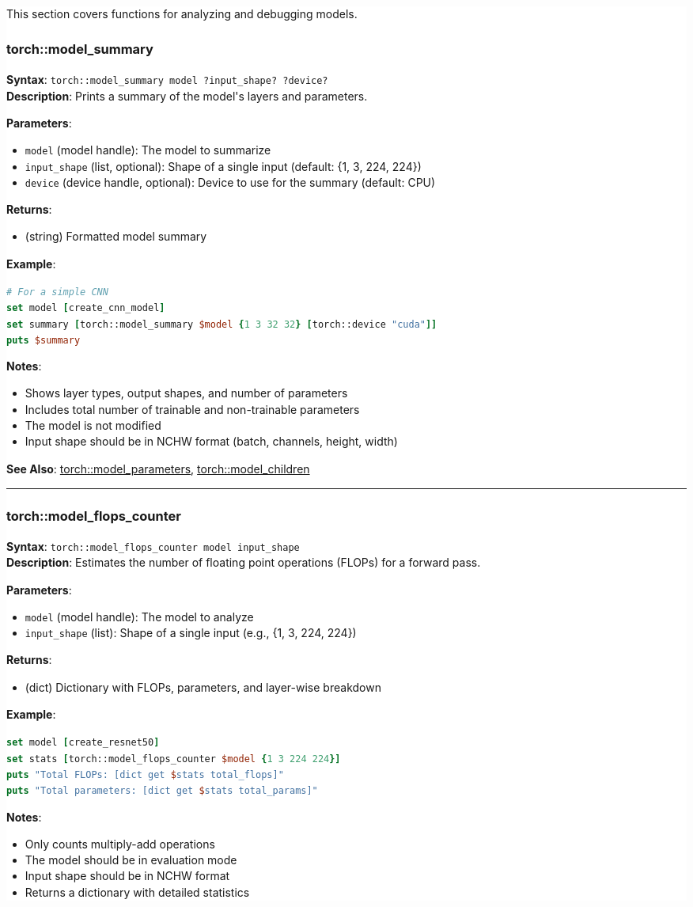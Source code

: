 This section covers functions for analyzing and debugging models.

### torch::model_summary
**Syntax**: `torch::model_summary model ?input_shape? ?device?`  
**Description**: Prints a summary of the model's layers and parameters.

**Parameters**:
- `model` (model handle): The model to summarize
- `input_shape` (list, optional): Shape of a single input (default: {1, 3, 224, 224})
- `device` (device handle, optional): Device to use for the summary (default: CPU)

**Returns**:
- (string) Formatted model summary

**Example**:
```tcl
# For a simple CNN
set model [create_cnn_model]
set summary [torch::model_summary $model {1 3 32 32} [torch::device "cuda"]]
puts $summary
```

**Notes**:
- Shows layer types, output shapes, and number of parameters
- Includes total number of trainable and non-trainable parameters
- The model is not modified
- Input shape should be in NCHW format (batch, channels, height, width)

**See Also**: [torch::model_parameters](#torchmodel_parameters), [torch::model_children](#torchmodel_children)

---

### torch::model_flops_counter
**Syntax**: `torch::model_flops_counter model input_shape`  
**Description**: Estimates the number of floating point operations (FLOPs) for a forward pass.

**Parameters**:
- `model` (model handle): The model to analyze
- `input_shape` (list): Shape of a single input (e.g., {1, 3, 224, 224})

**Returns**:
- (dict) Dictionary with FLOPs, parameters, and layer-wise breakdown

**Example**:
```tcl
set model [create_resnet50]
set stats [torch::model_flops_counter $model {1 3 224 224}]
puts "Total FLOPs: [dict get $stats total_flops]"
puts "Total parameters: [dict get $stats total_params]"
```

**Notes**:
- Only counts multiply-add operations
- The model should be in evaluation mode
- Input shape should be in NCHW format
- Returns a dictionary with detailed statistics
